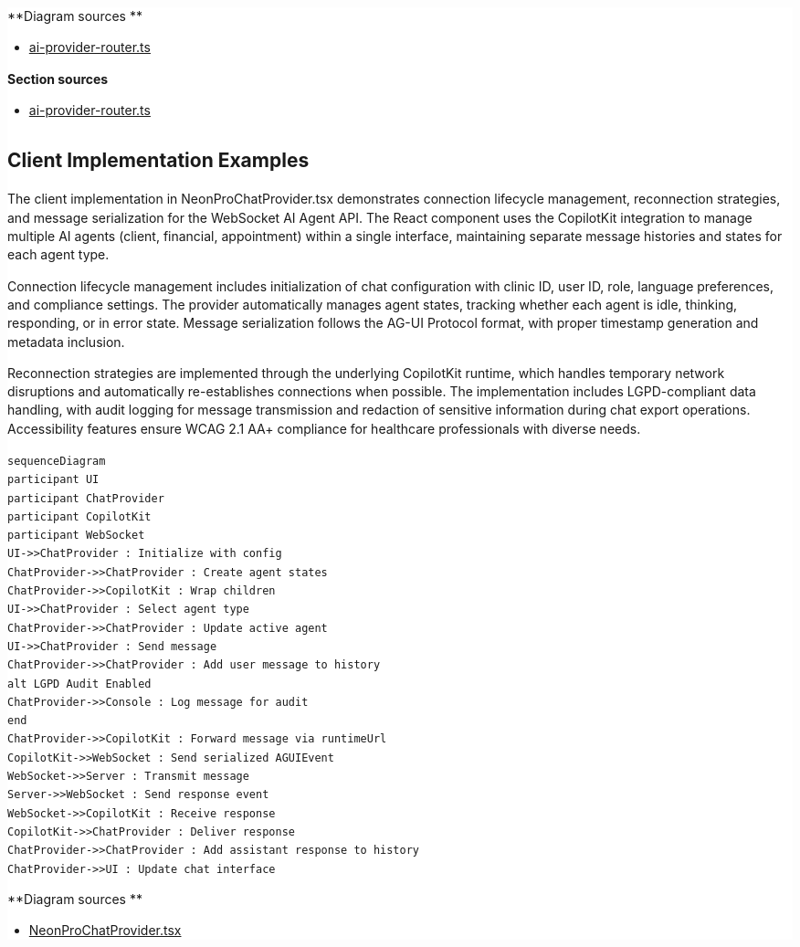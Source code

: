 **Diagram sources **

- [ai-provider-router.ts](file://apps/api/src/services/ai-provider-router.ts#L43-L603)

**Section sources**

- [ai-provider-router.ts](file://apps/api/src/services/ai-provider-router.ts#L43-L603)

## Client Implementation Examples

The client implementation in NeonProChatProvider.tsx demonstrates connection lifecycle management, reconnection strategies, and message serialization for the WebSocket AI Agent API. The React component uses the CopilotKit integration to manage multiple AI agents (client, financial, appointment) within a single interface, maintaining separate message histories and states for each agent type.

Connection lifecycle management includes initialization of chat configuration with clinic ID, user ID, role, language preferences, and compliance settings. The provider automatically manages agent states, tracking whether each agent is idle, thinking, responding, or in error state. Message serialization follows the AG-UI Protocol format, with proper timestamp generation and metadata inclusion.

Reconnection strategies are implemented through the underlying CopilotKit runtime, which handles temporary network disruptions and automatically re-establishes connections when possible. The implementation includes LGPD-compliant data handling, with audit logging for message transmission and redaction of sensitive information during chat export operations. Accessibility features ensure WCAG 2.1 AA+ compliance for healthcare professionals with diverse needs.

```mermaid
sequenceDiagram
participant UI
participant ChatProvider
participant CopilotKit
participant WebSocket
UI->>ChatProvider : Initialize with config
ChatProvider->>ChatProvider : Create agent states
ChatProvider->>CopilotKit : Wrap children
UI->>ChatProvider : Select agent type
ChatProvider->>ChatProvider : Update active agent
UI->>ChatProvider : Send message
ChatProvider->>ChatProvider : Add user message to history
alt LGPD Audit Enabled
ChatProvider->>Console : Log message for audit
end
ChatProvider->>CopilotKit : Forward message via runtimeUrl
CopilotKit->>WebSocket : Send serialized AGUIEvent
WebSocket->>Server : Transmit message
Server->>WebSocket : Send response event
WebSocket->>CopilotKit : Receive response
CopilotKit->>ChatProvider : Deliver response
ChatProvider->>ChatProvider : Add assistant response to history
ChatProvider->>UI : Update chat interface
```

**Diagram sources **

- [NeonProChatProvider.tsx](file://apps/web/src/components/chat/NeonProChatProvider.tsx#L65-L279)
